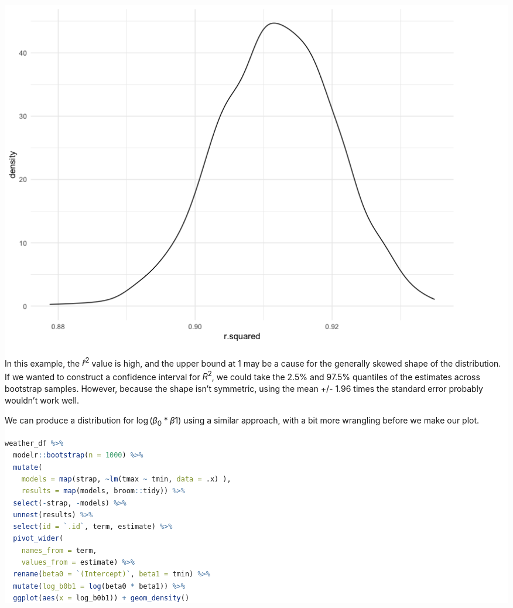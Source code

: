 <img src="p8105_hw6_els2250_files/figure-gfm/unnamed-chunk-1-1.png" width="90%" />

In this example, the $\hat{r}^2$ value is high, and the upper bound at 1
may be a cause for the generally skewed shape of the distribution. If we
wanted to construct a confidence interval for $R^2$, we could take the
2.5% and 97.5% quantiles of the estimates across bootstrap samples.
However, because the shape isn’t symmetric, using the mean +/- 1.96
times the standard error probably wouldn’t work well.

We can produce a distribution for $\log(\beta_0 * \beta1)$ using a
similar approach, with a bit more wrangling before we make our plot.

``` r
weather_df %>% 
  modelr::bootstrap(n = 1000) %>% 
  mutate(
    models = map(strap, ~lm(tmax ~ tmin, data = .x) ),
    results = map(models, broom::tidy)) %>% 
  select(-strap, -models) %>% 
  unnest(results) %>% 
  select(id = `.id`, term, estimate) %>% 
  pivot_wider(
    names_from = term, 
    values_from = estimate) %>% 
  rename(beta0 = `(Intercept)`, beta1 = tmin) %>% 
  mutate(log_b0b1 = log(beta0 * beta1)) %>% 
  ggplot(aes(x = log_b0b1)) + geom_density()
```
